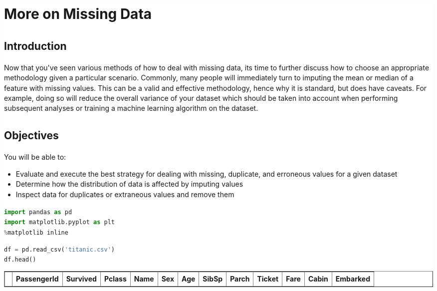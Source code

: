 
# More on Missing Data

## Introduction

Now that you've seen various methods of how to deal with missing data, its time to further discuss how to choose an appropriate methodology given a particular scenario. Commonly, many people will immediately turn to imputing the mean or median of a feature with missing values. This can be a valid and effective methodology, hence why it is standard, but does have caveats. For example, doing so will reduce the overall variance of your dataset which should be taken into account when performing subsequent analyses or training a machine learning algorithm on the dataset.

## Objectives

You will be able to: 

- Evaluate and execute the best strategy for dealing with missing, duplicate, and erroneous values for a given dataset   
- Determine how the distribution of data is affected by imputing values   
- Inspect data for duplicates or extraneous values and remove them


```python
import pandas as pd
import matplotlib.pyplot as plt
%matplotlib inline
```


```python
df = pd.read_csv('titanic.csv')
df.head()
```




<div>
<style scoped>
    .dataframe tbody tr th:only-of-type {
        vertical-align: middle;
    }

    .dataframe tbody tr th {
        vertical-align: top;
    }

    .dataframe thead th {
        text-align: right;
    }
</style>
<table border="1" class="dataframe">
  <thead>
    <tr style="text-align: right;">
      <th></th>
      <th>PassengerId</th>
      <th>Survived</th>
      <th>Pclass</th>
      <th>Name</th>
      <th>Sex</th>
      <th>Age</th>
      <th>SibSp</th>
      <th>Parch</th>
      <th>Ticket</th>
      <th>Fare</th>
      <th>Cabin</th>
      <th>Embarked</th>
    </tr>